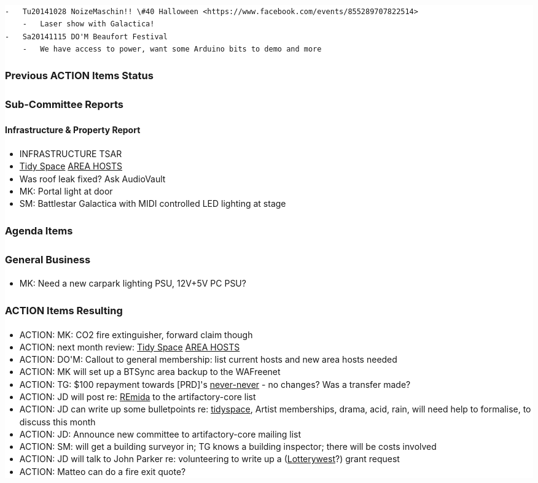     -   Tu20141028 NoizeMaschin!! \#40 Halloween <https://www.facebook.com/events/855289707822514>
        -   Laser show with Galactica!
    -   Sa20141115 DO'M Beaufort Festival
        -   We have access to power, want some Arduino bits to demo and more

### Previous ACTION Items Status

### Sub-Committee Reports

#### Infrastructure & Property Report

-   INFRASTRUCTURE TSAR
-   [Tidy Space](/tidyspace/) [AREA HOSTS](/areahosts/)
-   Was roof leak fixed? Ask AudioVault
-   MK: Portal light at door
-   SM: Battlestar Galactica with MIDI controlled LED lighting at stage

### Agenda Items

### General Business

-   MK: Need a new carpark lighting PSU, 12V+5V PC PSU?

### ACTION Items Resulting

-   ACTION: MK: CO2 fire extinguisher, forward claim though
-   ACTION: next month review: [Tidy Space](/tidyspace/) [AREA HOSTS](/areahosts/)
-   ACTION: DO'M: Callout to general membership: list current hosts and new area hosts needed
-   ACTION: MK will set up a BTSync area backup to the WAFreenet
-   ACTION: TG: \$100 repayment towards \[PRD\]'s [never-never](/committee/nevernever) - no changes? Was a transfer made?
-   ACTION: JD will post re: [REmida](/REmida) to the artifactory-core list
-   ACTION: JD can write up some bulletpoints re: [tidyspace](/tidyspace), Artist memberships, drama, acid, rain, will need help to formalise, to discuss this month
-   ACTION: JD: Announce new committee to artifactory-core mailing list
-   ACTION: SM: will get a building surveyor in; TG knows a building inspector; there will be costs involved
-   ACTION: JD will talk to John Parker re: volunteering to write up a ([Lotterywest](http://www.lotterywest.wa.gov.au/)?) grant request
-   ACTION: Matteo can do a fire exit quote?
